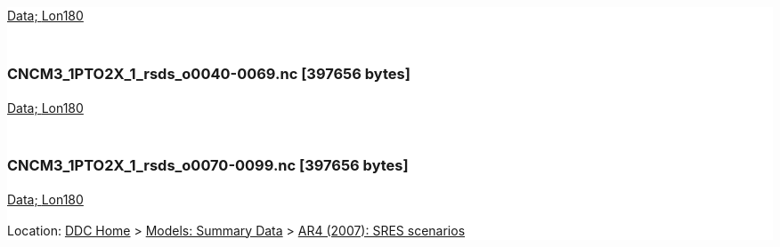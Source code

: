 <a href="http://apps.ipcc-data.org/cgi-bin/downl/ar4_nc/rsds/CNCM3_1PTO2X_1_rsds_o0010-0039.nc">Data; </a><a href="http://apps.ipcc-data.org/cgi-bin/downl/ar4_nc/rsds/CNCM3_1PTO2X_1_rsds_o0010-0039.cyto180.nc"> Lon180</a><br/>
<br/><h3>CNCM3_1PTO2X_1_rsds_o0040-0069.nc [397656 bytes]</h3>
<a href="http://apps.ipcc-data.org/cgi-bin/downl/ar4_nc/rsds/CNCM3_1PTO2X_1_rsds_o0040-0069.nc">Data; </a><a href="http://apps.ipcc-data.org/cgi-bin/downl/ar4_nc/rsds/CNCM3_1PTO2X_1_rsds_o0040-0069.cyto180.nc"> Lon180</a><br/>
<br/><h3>CNCM3_1PTO2X_1_rsds_o0070-0099.nc [397656 bytes]</h3>
<a href="http://apps.ipcc-data.org/cgi-bin/downl/ar4_nc/rsds/CNCM3_1PTO2X_1_rsds_o0070-0099.nc">Data; </a><a href="http://apps.ipcc-data.org/cgi-bin/downl/ar4_nc/rsds/CNCM3_1PTO2X_1_rsds_o0070-0099.cyto180.nc"> Lon180</a><br/>

<div id="breadcrumb2" align="left">
Location: <a href="/index.html">DDC Home</a> > <a href="/sim/gcm_clim/">Models: Summary Data</a>
> <a href="/sim/gcm_clim/SRES_AR4/index.html">AR4 (2007): SRES scenarios</a>
</div>
</td></tr></table>
